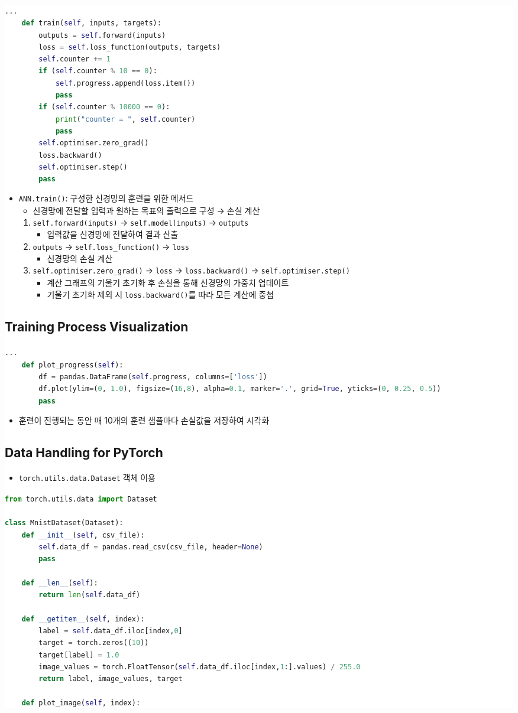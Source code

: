 ~~~python
...
    def train(self, inputs, targets):
        outputs = self.forward(inputs)
        loss = self.loss_function(outputs, targets)
        self.counter += 1
        if (self.counter % 10 == 0):
            self.progress.append(loss.item())
            pass
        if (self.counter % 10000 == 0):
            print("counter = ", self.counter)
            pass
        self.optimiser.zero_grad()
        loss.backward()
        self.optimiser.step()
        pass
~~~

+ `ANN.train()`: 구성한 신경망의 훈련을 위한 메서드
  + 신경망에 전달할 입력과 원하는 목표의 출력으로 구성 $\rightarrow$ 손실 계산
  1. `self.forward(inputs)` $\rightarrow$ `self.model(inputs)` $\rightarrow$ `outputs`
     + 입력값을 신경망에 전달하여 결과 산출
  2. `outputs` $\rightarrow$ `self.loss_function()` $\rightarrow$ `loss`
     + 신경망의 손실 계산
  3. `self.optimiser.zero_grad()` $\rightarrow$ `loss` $\rightarrow$ `loss.backward()` $\rightarrow$ `self.optimiser.step()`
     + 계산 그래프의 기울기 초기화 후 손실을 통해 신경망의 가중치 업데이트
     + 기울기 초기화 제외 시 `loss.backward()`를 따라 모든 계산에 중첩

## Training Process Visualization

~~~python
...
    def plot_progress(self):
        df = pandas.DataFrame(self.progress, columns=['loss'])
        df.plot(ylim=(0, 1.0), figsize=(16,8), alpha=0.1, marker='.', grid=True, yticks=(0, 0.25, 0.5))
        pass
~~~

+ 훈련이 진행되는 동안 매 10개의 훈련 샘플마다 손실값을 저장하여 시각화

## Data Handling for PyTorch

+ `torch.utils.data.Dataset` 객체 이용

~~~python
from torch.utils.data import Dataset

class MnistDataset(Dataset):
    def __init__(self, csv_file):
        self.data_df = pandas.read_csv(csv_file, header=None)
        pass
    
    def __len__(self):
        return len(self.data_df)
    
    def __getitem__(self, index):
        label = self.data_df.iloc[index,0]
        target = torch.zeros((10))
        target[label] = 1.0
        image_values = torch.FloatTensor(self.data_df.iloc[index,1:].values) / 255.0
        return label, image_values, target
    
    def plot_image(self, index):
~~~